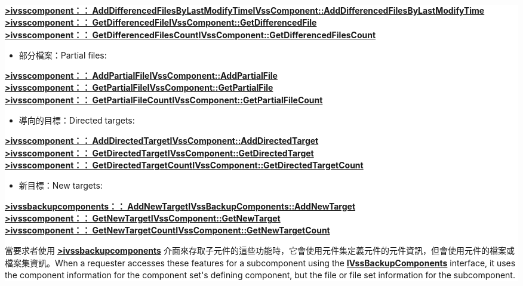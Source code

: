 [<span data-ttu-id="b33fd-257">**>ivsscomponent：： AddDifferencedFilesByLastModifyTime**</span><span class="sxs-lookup"><span data-stu-id="b33fd-257">**IVssComponent::AddDifferencedFilesByLastModifyTime**</span></span>](/windows/desktop/api/VsWriter/nf-vswriter-ivsscomponent-adddifferencedfilesbylastmodifytime)  
    [<span data-ttu-id="b33fd-258">**>ivsscomponent：： GetDifferencedFile**</span><span class="sxs-lookup"><span data-stu-id="b33fd-258">**IVssComponent::GetDifferencedFile**</span></span>](/windows/desktop/api/VsWriter/nf-vswriter-ivsscomponent-getdifferencedfile)  
    [<span data-ttu-id="b33fd-259">**>ivsscomponent：： GetDifferencedFilesCount**</span><span class="sxs-lookup"><span data-stu-id="b33fd-259">**IVssComponent::GetDifferencedFilesCount**</span></span>](/windows/desktop/api/VsWriter/nf-vswriter-ivsscomponent-getdifferencedfilescount)  
    </dl>
-   <span data-ttu-id="b33fd-260">部分檔案：</span><span class="sxs-lookup"><span data-stu-id="b33fd-260">Partial files:</span></span> <dl>

[<span data-ttu-id="b33fd-261">**>ivsscomponent：： AddPartialFile**</span><span class="sxs-lookup"><span data-stu-id="b33fd-261">**IVssComponent::AddPartialFile**</span></span>](/windows/desktop/api/VsWriter/nf-vswriter-ivsscomponent-addpartialfile)  
    [<span data-ttu-id="b33fd-262">**>ivsscomponent：： GetPartialFile**</span><span class="sxs-lookup"><span data-stu-id="b33fd-262">**IVssComponent::GetPartialFile**</span></span>](/windows/desktop/api/VsWriter/nf-vswriter-ivsscomponent-getpartialfile)  
    [<span data-ttu-id="b33fd-263">**>ivsscomponent：： GetPartialFileCount**</span><span class="sxs-lookup"><span data-stu-id="b33fd-263">**IVssComponent::GetPartialFileCount**</span></span>](/windows/desktop/api/VsWriter/nf-vswriter-ivsscomponent-getpartialfilecount)  
    </dl>
-   <span data-ttu-id="b33fd-264">導向的目標：</span><span class="sxs-lookup"><span data-stu-id="b33fd-264">Directed targets:</span></span> <dl>

[<span data-ttu-id="b33fd-265">**>ivsscomponent：： AddDirectedTarget**</span><span class="sxs-lookup"><span data-stu-id="b33fd-265">**IVssComponent::AddDirectedTarget**</span></span>](/windows/desktop/api/VsWriter/nf-vswriter-ivsscomponent-adddirectedtarget)  
    [<span data-ttu-id="b33fd-266">**>ivsscomponent：： GetDirectedTarget**</span><span class="sxs-lookup"><span data-stu-id="b33fd-266">**IVssComponent::GetDirectedTarget**</span></span>](/windows/desktop/api/VsWriter/nf-vswriter-ivsscomponent-getdirectedtarget)  
    [<span data-ttu-id="b33fd-267">**>ivsscomponent：： GetDirectedTargetCount**</span><span class="sxs-lookup"><span data-stu-id="b33fd-267">**IVssComponent::GetDirectedTargetCount**</span></span>](/windows/desktop/api/VsWriter/nf-vswriter-ivsscomponent-getdirectedtargetcount)  
    </dl>
-   <span data-ttu-id="b33fd-268">新目標：</span><span class="sxs-lookup"><span data-stu-id="b33fd-268">New targets:</span></span> <dl>

[<span data-ttu-id="b33fd-269">**>ivssbackupcomponents：： AddNewTarget**</span><span class="sxs-lookup"><span data-stu-id="b33fd-269">**IVssBackupComponents::AddNewTarget**</span></span>](/windows/desktop/api/VsBackup/nf-vsbackup-ivssbackupcomponents-addnewtarget)  
    [<span data-ttu-id="b33fd-270">**>ivsscomponent：： GetNewTarget**</span><span class="sxs-lookup"><span data-stu-id="b33fd-270">**IVssComponent::GetNewTarget**</span></span>](/windows/desktop/api/VsWriter/nf-vswriter-ivsscomponent-getnewtarget)  
    [<span data-ttu-id="b33fd-271">**>ivsscomponent：： GetNewTargetCount**</span><span class="sxs-lookup"><span data-stu-id="b33fd-271">**IVssComponent::GetNewTargetCount**</span></span>](/windows/desktop/api/VsWriter/nf-vswriter-ivsscomponent-getnewtargetcount)  
    </dl>

<span data-ttu-id="b33fd-272">當要求者使用 [**>ivssbackupcomponents**](/windows/desktop/api/VsBackup/nl-vsbackup-ivssbackupcomponents) 介面來存取子元件的這些功能時，它會使用元件集定義元件的元件資訊，但會使用元件的檔案或檔案集資訊。</span><span class="sxs-lookup"><span data-stu-id="b33fd-272">When a requester accesses these features for a subcomponent using the [**IVssBackupComponents**](/windows/desktop/api/VsBackup/nl-vsbackup-ivssbackupcomponents) interface, it uses the component information for the component set's defining component, but the file or file set information for the subcomponent.</span></span>
